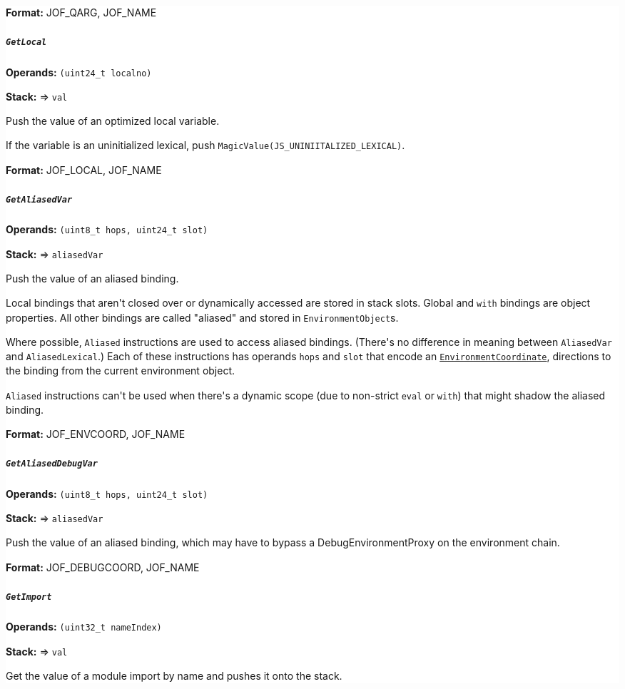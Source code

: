 
**Format:** JOF_QARG, JOF_NAME

##### `GetLocal`

**Operands:** `(uint24_t localno)`

**Stack:** &rArr; `val`

Push the value of an optimized local variable.

If the variable is an uninitialized lexical, push
`MagicValue(JS_UNINIITALIZED_LEXICAL)`.


**Format:** JOF_LOCAL, JOF_NAME

##### `GetAliasedVar`

**Operands:** `(uint8_t hops, uint24_t slot)`

**Stack:** &rArr; `aliasedVar`

Push the value of an aliased binding.

Local bindings that aren't closed over or dynamically accessed are
stored in stack slots. Global and `with` bindings are object properties.
All other bindings are called "aliased" and stored in
`EnvironmentObject`s.

Where possible, `Aliased` instructions are used to access aliased
bindings.  (There's no difference in meaning between `AliasedVar` and
`AliasedLexical`.) Each of these instructions has operands `hops` and
`slot` that encode an [`EnvironmentCoordinate`][1], directions to the
binding from the current environment object.

`Aliased` instructions can't be used when there's a dynamic scope (due
to non-strict `eval` or `with`) that might shadow the aliased binding.

[1]: https://searchfox.org/mozilla-central/search?q=symbol:T_js%3A%3AEnvironmentCoordinate


**Format:** JOF_ENVCOORD, JOF_NAME

##### `GetAliasedDebugVar`

**Operands:** `(uint8_t hops, uint24_t slot)`

**Stack:** &rArr; `aliasedVar`

Push the value of an aliased binding, which may have to bypass a DebugEnvironmentProxy
on the environment chain.


**Format:** JOF_DEBUGCOORD, JOF_NAME

##### `GetImport`

**Operands:** `(uint32_t nameIndex)`

**Stack:** &rArr; `val`

Get the value of a module import by name and pushes it onto the stack.


[1]: https://tc39.es/ecma262/#sec-void-operator
[1]: https://tc39.es/ecma262/#sec-typeof-operator
[2]: https://tc39.es/ecma262/#sec-ecmascript-language-types
[1]: https://tc39.es/ecma262/#sec-unary-plus-operator
[2]: https://tc39.es/ecma262/#sec-tonumber
[1]: https://tc39.es/ecma262/#sec-unary-minus-operator
[1]: https://tc39.es/ecma262/#sec-bitwise-not-operator
[1]: https://tc39.es/ecma262/#sec-logical-not-operator
[2]: https://tc39.es/ecma262/#sec-toboolean
[1]: https://tc39.es/ecma262/#sec-binary-bitwise-operators
[1]: https://tc39.es/ecma262/#sec-abstract-equality-comparison
[1]: https://tc39.es/ecma262/#sec-strict-equality-comparison
[1]: https://tc39.es/ecma262/#sec-relational-operators-runtime-semantics-evaluation
[1]: https://tc39.es/ecma262/#sec-instanceofoperator
[1]: https://tc39.es/ecma262/#sec-relational-operators-runtime-semantics-evaluation
[1]: https://tc39.es/ecma262/#sec-bitwise-shift-operators
[1]: https://tc39.es/ecma262/#sec-addition-operator-plus-runtime-semantics-evaluation
[1]: https://tc39.es/ecma262/#sec-subtraction-operator-minus-runtime-semantics-evaluation
[1]: https://tc39.es/ecma262/#sec-postfix-increment-operator
[1]: https://tc39.es/ecma262/#sec-multiplicative-operators-runtime-semantics-evaluation
[1]: https://tc39.es/ecma262/#sec-exp-operator
[1]: https://tc39.es/ecma262/#sec-topropertykey
[1]: https://tc39.es/ecma262/#sec-tonumeric
[2]: https://tc39.es/ecma262/#sec-postfix-increment-operator
[1]: https://tc39.es/ecma262/#sec-getnewtarget
[1]: https://tc39.es/ecma262/#sec-import-calls
   [1]: https://tc39.es/ecma262/#sec-createdatapropertyorthrow
   [2]: https://tc39.es/ecma262/#sec-object-initializer-runtime-semantics-propertydefinitionevaluation
   [1]: https://tc39.es/ecma262/#sec-method-definitions-runtime-semantics-propertydefinitionevaluation
   [1]: https://tc39.es/ecma262/#sec-makeconstructor
   [1]: https://tc39.es/ecma262/#sec-createdatapropertyorthrow
[1]: https://tc39.es/ecma262/#sec-getv
[2]: https://tc39.es/ecma262/#sec-getvalue
[1]: https://tc39.es/ecma262/#sec-getv
[2]: https://tc39.es/ecma262/#sec-getvalue
[1]: https://tc39.es/ecma262/#sec-putvalue
[1]: https://tc39.es/ecma262/#sec-putvalue
[1]: https://tc39.es/ecma262/#sec-delete-operator-runtime-semantics-evaluation
[1]: https://tc39.es/ecma262/#sec-delete-operator-runtime-semantics-evaluation
[1]: https://tc39.es/ecma262/#sec-getsuperbase
[1]: https://tc39.es/ecma262/#sec-getvalue
[2]: https://tc39.es/ecma262/#sec-super-keyword-runtime-semantics-evaluation
[1]: https://tc39.es/ecma262/#sec-getvalue
[2]: https://tc39.es/ecma262/#sec-super-keyword-runtime-semantics-evaluation
[3]: https://tc39.es/ecma262/#sec-reflect.get
[1]: https://tc39.es/ecma262/#sec-putvalue
[2]: https://tc39.es/ecma262/#sec-super-keyword-runtime-semantics-evaluation
[1]: https://tc39.es/ecma262/#sec-putvalue
[2]: https://tc39.es/ecma262/#sec-super-keyword-runtime-semantics-evaluation
[1]: https://tc39.es/ecma262/#sec-runtime-semantics-forin-div-ofheadevaluation-tdznames-expr-iterationkind
[2]: https://tc39.es/ecma262/#sec-enumerate-object-properties
[1]: https://tc39.es/ecma262/#sec-getiterator
[2]: https://tc39.es/ecma262/#sec-iteratornext
[1]: https://tc39.es/ecma262/#sec-requireobjectcoercible
[2]: https://tc39.es/ecma262/#sec-runtime-semantics-destructuringassignmentevaluation
[3]: https://tc39.es/ecma262/#sec-destructuring-binding-patterns-runtime-semantics-bindinginitialization
[1]: https://tc39.es/ecma262/#sec-createasyncfromsynciterator
[1]: https://tc39.es/ecma262/#sec-__proto__-property-names-in-object-initializers
[1]: https://tc39.es/ecma262/#sec-runtime-semantics-arrayaccumulation
[1]: https://tc39.es/ecma262/#sec-runtime-semantics-arrayaccumulation
[1]: https://tc39.es/ecma262/#sec-regular-expression-literals-runtime-semantics-evaluation
[1]: https://tc39.es/ecma262/#sec-function-definitions-runtime-semantics-instantiatefunctionobject
[2]: https://tc39.es/ecma262/#sec-function-definitions-runtime-semantics-evaluation
[1]: https://tc39.es/ecma262/#sec-setfunctionname
[1]: https://tc39.es/ecma262/#sec-runtime-semantics-classdefinitionevaluation
[1]: https://tc39.es/ecma262/#sec-runtime-semantics-classdefinitionevaluation
[1]: https://tc39.es/ecma262/#sec-evaluatecall
[1]: https://tc39.es/ecma262/#sec-function-calls-runtime-semantics-evaluation
[1]: https://tc39.es/ecma262/#sec-evaluatecall
[2]: https://bugzilla.mozilla.org/show_bug.cgi?id=1166408
[1]: https://tc39.es/ecma262/#sec-gettemplateobject
[1]: https://tc39.es/ecma262/#sec-evaluatenew
[1]: https://tc39.es/ecma262/#sec-getsuperconstructor
[1]: https://tc39.es/ecma262/#sec-bindthisvalue
[1]: https://tc39.es/ecma262/#sec-functiondeclarationinstantiation
[2]: https://tc39.es/ecma262/#sec-generator-function-definitions-runtime-semantics-evaluatebody
[3]: https://tc39.es/ecma262/#sec-generatorstart
[1]: https://tc39.es/ecma262/#sec-generatoryield
[2]: https://tc39.es/ecma262/#sec-asyncgeneratoryield
[1]: https://tc39.github.io/ecma262/#await
[1]: https://tc39.es/ecma262/#sec-async-functions-abstract-operations-async-function-start
[1]: https://tc39.es/ecma262/#await
[1]: https://tc39.es/ecma262/#sec-ecmascript-function-objects-construct-argumentslist-newtarget
[1]: https://tc39.es/ecma262/#sec-throw-statement-runtime-semantics-evaluation
[1]: https://tc39.es/ecma262/#sec-declarative-environment-records-createmutablebinding-n-d
[2]: https://tc39.es/ecma262/#sec-declarative-environment-records-initializebinding-n-v
[1]: https://tc39.es/ecma262/#sec-declarative-environment-records-getbindingvalue-n-s
[2]: https://tc39.es/ecma262/#sec-declarative-environment-records-setmutablebinding-n-v-s
[1]: https://tc39.es/ecma262/#sec-function-environment-records-getthisbinding
[1]: https://tc39.es/ecma262/#sec-resolvebinding
[2]: https://tc39.es/ecma262/#sec-getvalue
[1]: https://tc39.es/ecma262/#sec-getvalue
[1]: https://tc39.es/ecma262/#sec-putvalue
[1]: https://tc39.es/ecma262/#sec-putvalue
[1]: https://tc39.es/ecma262/#sec-declarative-environment-records-setmutablebinding-n-v-s
[1]: https://tc39.es/ecma262/#sec-block-runtime-semantics-evaluation
[1]: https://tc39.es/ecma262/#sec-performeval
[2]: https://tc39.es/ecma262/#sec-functiondeclarationinstantiation
[1]: https://tc39.es/ecma262/#sec-with-statement-runtime-semantics-evaluation
[1]: https://tc39.es/ecma262/#sec-with-statement-runtime-semantics-evaluation
[1]: https://tc39.es/ecma262/#sec-web-compat-functiondeclarationinstantiation
[1]: https://tc39.es/ecma262/#sec-globaldeclarationinstantiation
[2]: https://tc39.es/ecma262/#sec-evaldeclarationinstantiation
   [1]: https://tc39.es/ecma262/#sec-delete-operator-runtime-semantics-evaluation
   [2]: https://tc39.es/ecma262/#sec-delete-operator-static-semantics-early-errors
[1]: https://developer.mozilla.org/en-US/docs/Tools/Debugger-API/Debugger
[2]: https://tc39.es/ecma262/#sec-debugger-statement-runtime-semantics-evaluation